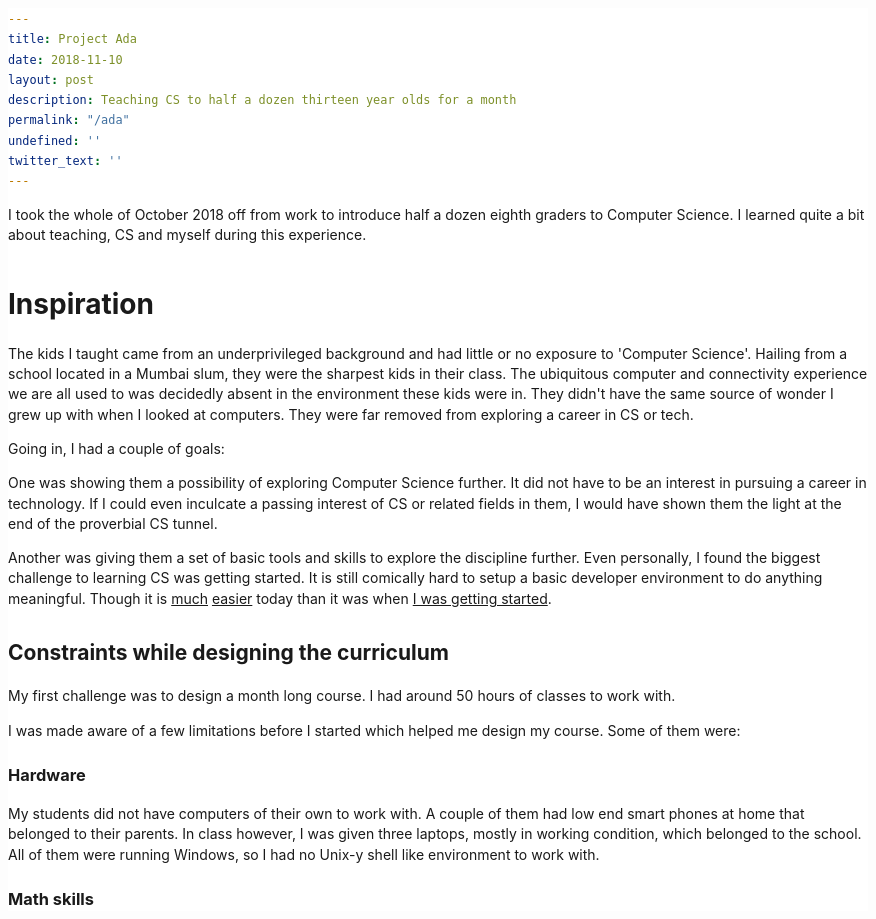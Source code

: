 ```yaml
---
title: Project Ada
date: 2018-11-10
layout: post
description: Teaching CS to half a dozen thirteen year olds for a month 
permalink: "/ada"
undefined: ''
twitter_text: ''
---
```


I took the whole of October 2018 off from work to introduce half a dozen eighth graders to Computer Science. I learned quite a bit about teaching, CS and myself during this experience. 


# Inspiration

The kids I taught came from an underprivileged background and had little or no exposure to 'Computer Science'. Hailing from a school located in a Mumbai slum, they were the sharpest kids in their class. The ubiquitous computer and connectivity experience we are all used to was decidedly absent in the environment these kids were in. They didn't have the same source of wonder I grew up with when I looked at computers. They were far removed from exploring a career in CS or tech. 

Going in, I had a couple of goals:

One was showing them a possibility of exploring Computer Science further. It did not have to be an interest in pursuing a career in technology. If I could even inculcate a passing interest of CS or related fields in them, I would have shown them the light at the end of the proverbial CS tunnel. 

Another was giving them a set of basic tools and skills to explore the discipline further. Even personally, I found the biggest challenge to learning CS was getting started. It is still comically hard to setup a basic developer environment to do anything meaningful. Though it is [much](https://scratch.mit.edu/) [easier](https://www.edx.org/course/cs50s-introduction-computer-science-harvardx-cs50x) today than it was when [I was getting started](https://www.bluej.org/).

## Constraints while designing the curriculum

My first challenge was to design a month long course. I had around 50 hours of classes to work with. 

I was made aware of a few limitations before I started which helped me design my course. Some of them were:

### Hardware

My students did not have computers of their own to work with. A couple of them had low end smart phones at home that belonged to their parents. In class however, I was given three laptops, mostly in working condition, which belonged to the school. All of them were running Windows, so I had no Unix-y shell like environment to work with. 

### Math skills
